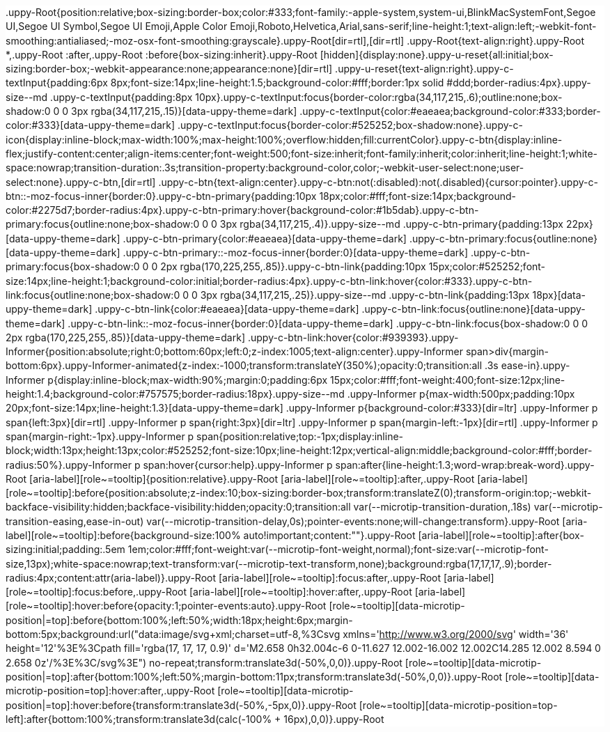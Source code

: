 .uppy-Root{position:relative;box-sizing:border-box;color:#333;font-family:-apple-system,system-ui,BlinkMacSystemFont,Segoe UI,Segoe UI Symbol,Segoe UI Emoji,Apple Color Emoji,Roboto,Helvetica,Arial,sans-serif;line-height:1;text-align:left;-webkit-font-smoothing:antialiased;-moz-osx-font-smoothing:grayscale}.uppy-Root[dir=rtl],[dir=rtl] .uppy-Root{text-align:right}.uppy-Root *,.uppy-Root :after,.uppy-Root :before{box-sizing:inherit}.uppy-Root [hidden]{display:none}.uppy-u-reset{all:initial;box-sizing:border-box;-webkit-appearance:none;appearance:none}[dir=rtl] .uppy-u-reset{text-align:right}.uppy-c-textInput{padding:6px 8px;font-size:14px;line-height:1.5;background-color:#fff;border:1px solid #ddd;border-radius:4px}.uppy-size--md .uppy-c-textInput{padding:8px 10px}.uppy-c-textInput:focus{border-color:rgba(34,117,215,.6);outline:none;box-shadow:0 0 0 3px rgba(34,117,215,.15)}[data-uppy-theme=dark] .uppy-c-textInput{color:#eaeaea;background-color:#333;border-color:#333}[data-uppy-theme=dark] .uppy-c-textInput:focus{border-color:#525252;box-shadow:none}.uppy-c-icon{display:inline-block;max-width:100%;max-height:100%;overflow:hidden;fill:currentColor}.uppy-c-btn{display:inline-flex;justify-content:center;align-items:center;font-weight:500;font-size:inherit;font-family:inherit;color:inherit;line-height:1;white-space:nowrap;transition-duration:.3s;transition-property:background-color,color;-webkit-user-select:none;user-select:none}.uppy-c-btn,[dir=rtl] .uppy-c-btn{text-align:center}.uppy-c-btn:not(:disabled):not(.disabled){cursor:pointer}.uppy-c-btn::-moz-focus-inner{border:0}.uppy-c-btn-primary{padding:10px 18px;color:#fff;font-size:14px;background-color:#2275d7;border-radius:4px}.uppy-c-btn-primary:hover{background-color:#1b5dab}.uppy-c-btn-primary:focus{outline:none;box-shadow:0 0 0 3px rgba(34,117,215,.4)}.uppy-size--md .uppy-c-btn-primary{padding:13px 22px}[data-uppy-theme=dark] .uppy-c-btn-primary{color:#eaeaea}[data-uppy-theme=dark] .uppy-c-btn-primary:focus{outline:none}[data-uppy-theme=dark] .uppy-c-btn-primary::-moz-focus-inner{border:0}[data-uppy-theme=dark] .uppy-c-btn-primary:focus{box-shadow:0 0 0 2px rgba(170,225,255,.85)}.uppy-c-btn-link{padding:10px 15px;color:#525252;font-size:14px;line-height:1;background-color:initial;border-radius:4px}.uppy-c-btn-link:hover{color:#333}.uppy-c-btn-link:focus{outline:none;box-shadow:0 0 0 3px rgba(34,117,215,.25)}.uppy-size--md .uppy-c-btn-link{padding:13px 18px}[data-uppy-theme=dark] .uppy-c-btn-link{color:#eaeaea}[data-uppy-theme=dark] .uppy-c-btn-link:focus{outline:none}[data-uppy-theme=dark] .uppy-c-btn-link::-moz-focus-inner{border:0}[data-uppy-theme=dark] .uppy-c-btn-link:focus{box-shadow:0 0 0 2px rgba(170,225,255,.85)}[data-uppy-theme=dark] .uppy-c-btn-link:hover{color:#939393}.uppy-Informer{position:absolute;right:0;bottom:60px;left:0;z-index:1005;text-align:center}.uppy-Informer span>div{margin-bottom:6px}.uppy-Informer-animated{z-index:-1000;transform:translateY(350%);opacity:0;transition:all .3s ease-in}.uppy-Informer p{display:inline-block;max-width:90%;margin:0;padding:6px 15px;color:#fff;font-weight:400;font-size:12px;line-height:1.4;background-color:#757575;border-radius:18px}.uppy-size--md .uppy-Informer p{max-width:500px;padding:10px 20px;font-size:14px;line-height:1.3}[data-uppy-theme=dark] .uppy-Informer p{background-color:#333}[dir=ltr] .uppy-Informer p span{left:3px}[dir=rtl] .uppy-Informer p span{right:3px}[dir=ltr] .uppy-Informer p span{margin-left:-1px}[dir=rtl] .uppy-Informer p span{margin-right:-1px}.uppy-Informer p span{position:relative;top:-1px;display:inline-block;width:13px;height:13px;color:#525252;font-size:10px;line-height:12px;vertical-align:middle;background-color:#fff;border-radius:50%}.uppy-Informer p span:hover{cursor:help}.uppy-Informer p span:after{line-height:1.3;word-wrap:break-word}.uppy-Root [aria-label][role~=tooltip]{position:relative}.uppy-Root [aria-label][role~=tooltip]:after,.uppy-Root [aria-label][role~=tooltip]:before{position:absolute;z-index:10;box-sizing:border-box;transform:translateZ(0);transform-origin:top;-webkit-backface-visibility:hidden;backface-visibility:hidden;opacity:0;transition:all var(--microtip-transition-duration,.18s) var(--microtip-transition-easing,ease-in-out) var(--microtip-transition-delay,0s);pointer-events:none;will-change:transform}.uppy-Root [aria-label][role~=tooltip]:before{background-size:100% auto!important;content:""}.uppy-Root [aria-label][role~=tooltip]:after{box-sizing:initial;padding:.5em 1em;color:#fff;font-weight:var(--microtip-font-weight,normal);font-size:var(--microtip-font-size,13px);white-space:nowrap;text-transform:var(--microtip-text-transform,none);background:rgba(17,17,17,.9);border-radius:4px;content:attr(aria-label)}.uppy-Root [aria-label][role~=tooltip]:focus:after,.uppy-Root [aria-label][role~=tooltip]:focus:before,.uppy-Root [aria-label][role~=tooltip]:hover:after,.uppy-Root [aria-label][role~=tooltip]:hover:before{opacity:1;pointer-events:auto}.uppy-Root [role~=tooltip][data-microtip-position|=top]:before{bottom:100%;left:50%;width:18px;height:6px;margin-bottom:5px;background:url("data:image/svg+xml;charset=utf-8,%3Csvg xmlns='http://www.w3.org/2000/svg' width='36' height='12'%3E%3Cpath fill='rgba(17, 17, 17, 0.9)' d='M2.658 0h32.004c-6 0-11.627 12.002-16.002 12.002C14.285 12.002 8.594 0 2.658 0z'/%3E%3C/svg%3E") no-repeat;transform:translate3d(-50%,0,0)}.uppy-Root [role~=tooltip][data-microtip-position|=top]:after{bottom:100%;left:50%;margin-bottom:11px;transform:translate3d(-50%,0,0)}.uppy-Root [role~=tooltip][data-microtip-position=top]:hover:after,.uppy-Root [role~=tooltip][data-microtip-position|=top]:hover:before{transform:translate3d(-50%,-5px,0)}.uppy-Root [role~=tooltip][data-microtip-position=top-left]:after{bottom:100%;transform:translate3d(calc(-100% + 16px),0,0)}.uppy-Root